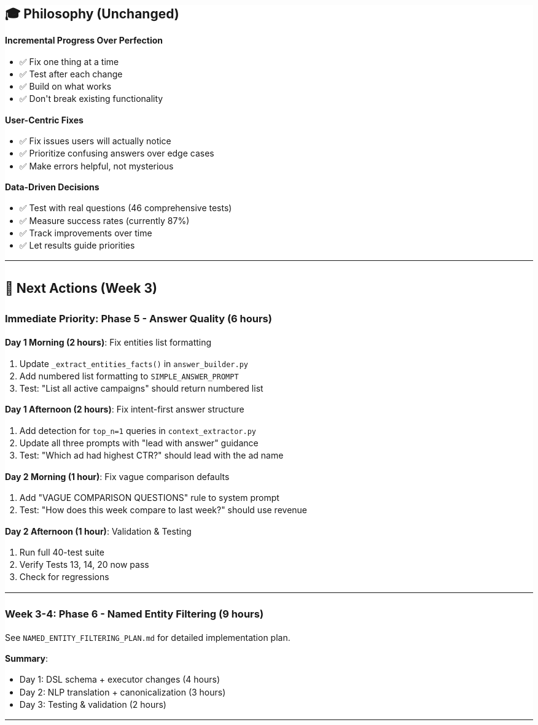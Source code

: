 
## 🎓 Philosophy (Unchanged)

**Incremental Progress Over Perfection**
- ✅ Fix one thing at a time
- ✅ Test after each change
- ✅ Build on what works
- ✅ Don't break existing functionality

**User-Centric Fixes**
- ✅ Fix issues users will actually notice
- ✅ Prioritize confusing answers over edge cases
- ✅ Make errors helpful, not mysterious

**Data-Driven Decisions**
- ✅ Test with real questions (46 comprehensive tests)
- ✅ Measure success rates (currently 87%)
- ✅ Track improvements over time
- ✅ Let results guide priorities

---

## 🚀 Next Actions (Week 3)

### Immediate Priority: Phase 5 - Answer Quality (6 hours)

**Day 1 Morning (2 hours)**: Fix entities list formatting
1. Update `_extract_entities_facts()` in `answer_builder.py`
2. Add numbered list formatting to `SIMPLE_ANSWER_PROMPT`
3. Test: "List all active campaigns" should return numbered list

**Day 1 Afternoon (2 hours)**: Fix intent-first answer structure
1. Add detection for `top_n=1` queries in `context_extractor.py`
2. Update all three prompts with "lead with answer" guidance
3. Test: "Which ad had highest CTR?" should lead with the ad name

**Day 2 Morning (1 hour)**: Fix vague comparison defaults
1. Add "VAGUE COMPARISON QUESTIONS" rule to system prompt
2. Test: "How does this week compare to last week?" should use revenue

**Day 2 Afternoon (1 hour)**: Validation & Testing
1. Run full 40-test suite
2. Verify Tests 13, 14, 20 now pass
3. Check for regressions

---

### Week 3-4: Phase 6 - Named Entity Filtering (9 hours)

See `NAMED_ENTITY_FILTERING_PLAN.md` for detailed implementation plan.

**Summary**:
- Day 1: DSL schema + executor changes (4 hours)
- Day 2: NLP translation + canonicalization (3 hours)
- Day 3: Testing & validation (2 hours)

---